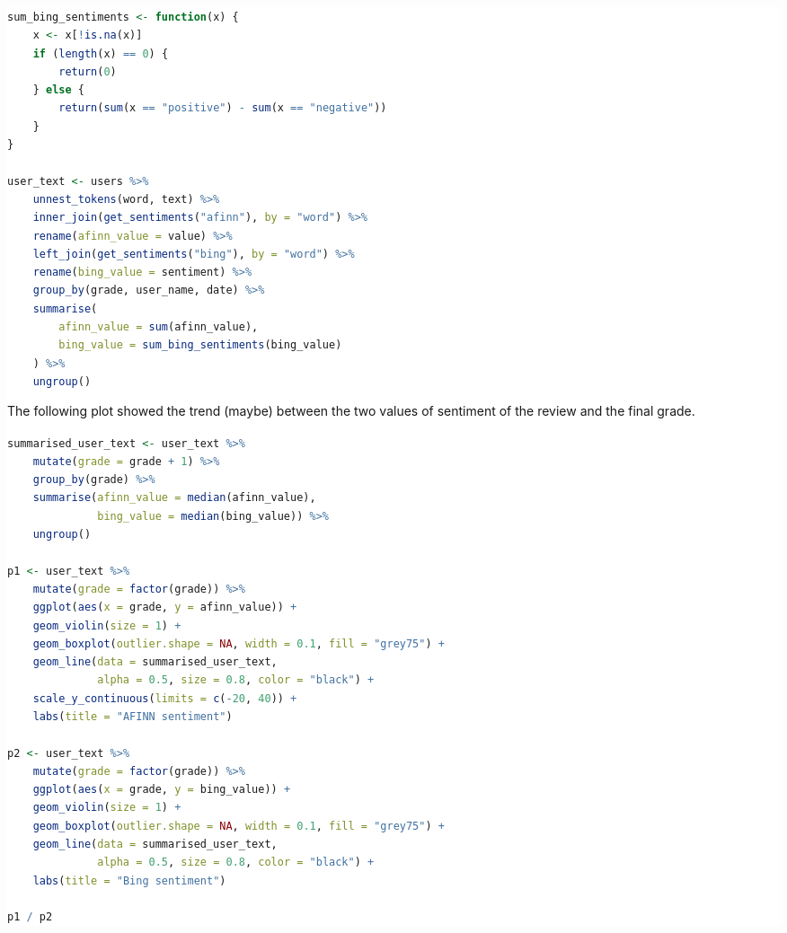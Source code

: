 ``` r
sum_bing_sentiments <- function(x) {
    x <- x[!is.na(x)]
    if (length(x) == 0) {
        return(0)
    } else {
        return(sum(x == "positive") - sum(x == "negative"))
    }
}

user_text <- users %>%
    unnest_tokens(word, text) %>%
    inner_join(get_sentiments("afinn"), by = "word") %>%
    rename(afinn_value = value) %>%
    left_join(get_sentiments("bing"), by = "word") %>%
    rename(bing_value = sentiment) %>%
    group_by(grade, user_name, date) %>%
    summarise(
        afinn_value = sum(afinn_value),
        bing_value = sum_bing_sentiments(bing_value)
    ) %>%
    ungroup()
```

The following plot showed the trend (maybe) between the two values of
sentiment of the review and the final grade.

``` r
summarised_user_text <- user_text %>%
    mutate(grade = grade + 1) %>%
    group_by(grade) %>%
    summarise(afinn_value = median(afinn_value),
              bing_value = median(bing_value)) %>%
    ungroup()

p1 <- user_text %>%
    mutate(grade = factor(grade)) %>%
    ggplot(aes(x = grade, y = afinn_value)) +
    geom_violin(size = 1) +
    geom_boxplot(outlier.shape = NA, width = 0.1, fill = "grey75") +
    geom_line(data = summarised_user_text, 
              alpha = 0.5, size = 0.8, color = "black") +
    scale_y_continuous(limits = c(-20, 40)) +
    labs(title = "AFINN sentiment")

p2 <- user_text %>%
    mutate(grade = factor(grade)) %>%
    ggplot(aes(x = grade, y = bing_value)) +
    geom_violin(size = 1) +
    geom_boxplot(outlier.shape = NA, width = 0.1, fill = "grey75") +
    geom_line(data = summarised_user_text, 
              alpha = 0.5, size = 0.8, color = "black") +
    labs(title = "Bing sentiment")

p1 / p2
```
